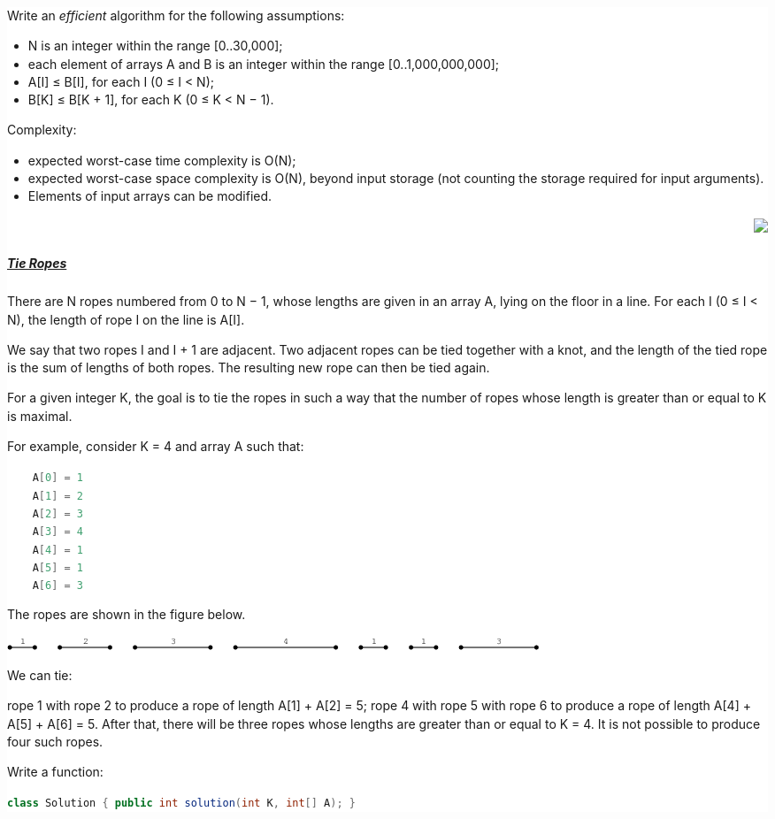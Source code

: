 Write an *efficient* algorithm for the following assumptions:
- N is an integer within the range [0..30,000];
- each element of arrays A and B is an integer within the range [0..1,000,000,000];
- A[I] ≤ B[I], for each I (0 ≤ I < N);
- B[K] ≤ B[K + 1], for each K (0 ≤ K < N − 1).

Complexity:
- expected worst-case time complexity is O(N);
- expected worst-case space complexity is O(N), beyond input storage (not counting the storage required for input arguments).
- Elements of input arrays can be modified.

<div align="right"><a href="#top" target="_blacnk"><img src="https://img.shields.io/badge/Back to up-orange?style=for-the-badge&logo=expo&logoColor=white" /></a></div>

##### [Tie Ropes](./src/main/java/com/codility/lessons/GreedyAlgorithms/TieRopes.java)

There are N ropes numbered from 0 to N − 1, whose lengths are given in an array A, lying on the floor in a line. For each I (0 ≤ I < N), the length of rope I on the line is A[I].

We say that two ropes I and I + 1 are adjacent. Two adjacent ropes can be tied together with a knot, and the length of the tied rope is the sum of lengths of both ropes. The resulting new rope can then be tied again.

For a given integer K, the goal is to tie the ropes in such a way that the number of ropes whose length is greater than or equal to K is maximal.

For example, consider K = 4 and array A such that:

```java
    A[0] = 1
    A[1] = 2
    A[2] = 3
    A[3] = 4
    A[4] = 1
    A[5] = 1
    A[6] = 3
```

The ropes are shown in the figure below.

![Tie Ropes Visualization](./images/Lesson_16_GreedyAlgorithms_Tie_Ropes_Problem_Image_1.png)

We can tie:

rope 1 with rope 2 to produce a rope of length A[1] + A[2] = 5;
rope 4 with rope 5 with rope 6 to produce a rope of length A[4] + A[5] + A[6] = 5.
After that, there will be three ropes whose lengths are greater than or equal to K = 4. It is not possible to produce four such ropes.

Write a function:

```java
class Solution { public int solution(int K, int[] A); }
```
